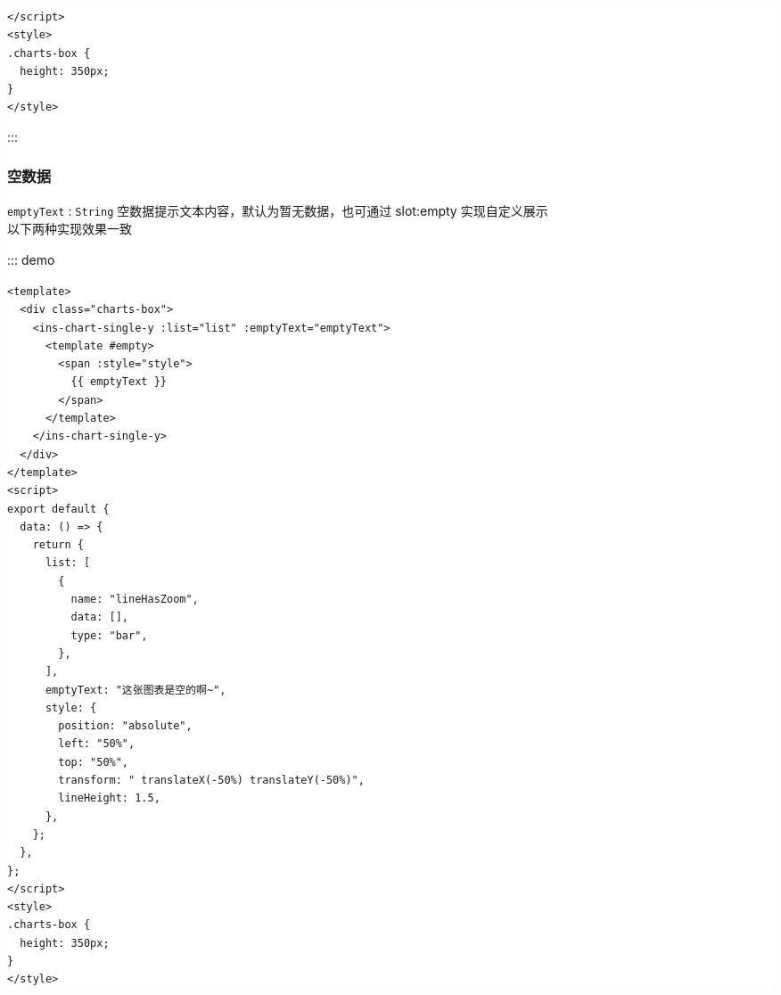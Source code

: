 ```vue
</script>
<style>
.charts-box {
  height: 350px;
}
</style>
```

:::

### 空数据

`emptyText` : `String` 空数据提示文本内容，默认为暂无数据，也可通过 slot:empty 实现自定义展示<br>
以下两种实现效果一致

::: demo

```vue
<template>
  <div class="charts-box">
    <ins-chart-single-y :list="list" :emptyText="emptyText">
      <template #empty>
        <span :style="style">
          {{ emptyText }}
        </span>
      </template>
    </ins-chart-single-y>
  </div>
</template>
<script>
export default {
  data: () => {
    return {
      list: [
        {
          name: "lineHasZoom",
          data: [],
          type: "bar",
        },
      ],
      emptyText: "这张图表是空的啊~",
      style: {
        position: "absolute",
        left: "50%",
        top: "50%",
        transform: " translateX(-50%) translateY(-50%)",
        lineHeight: 1.5,
      },
    };
  },
};
</script>
<style>
.charts-box {
  height: 350px;
}
</style>
```
